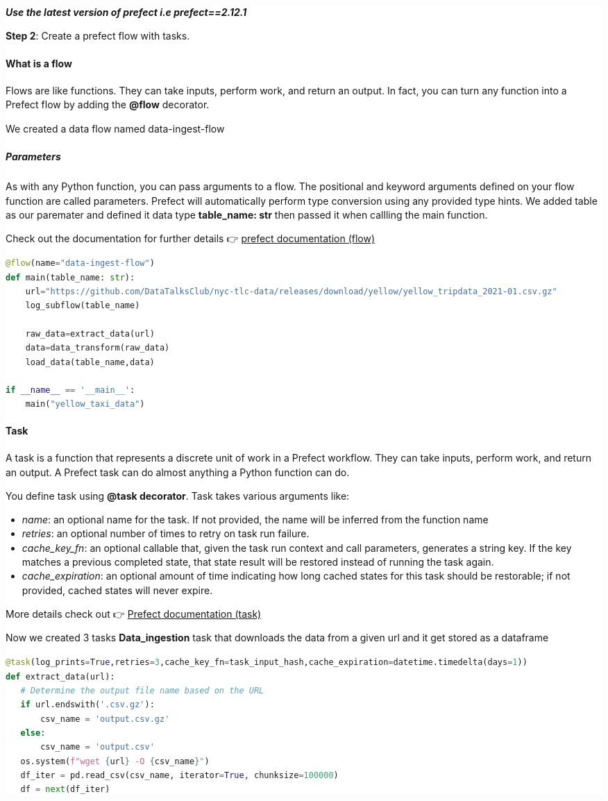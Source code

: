  *****Use the latest version of prefect i.e 
prefect==2.12.1*****

**Step 2**: Create a prefect flow with tasks.
#### What is a flow 
Flows are like functions. They can take inputs, perform work, and return an output. In fact, you can turn any function into a Prefect flow by adding the ****@flow**** decorator. 

We created a data flow named data-ingest-flow

##### Parameters
As with any Python function, you can pass arguments to a flow. The positional and keyword arguments defined on your flow function are called parameters. Prefect will automatically perform type conversion using any provided type hints. We added table as our paremater and defined it data type **table_name: str** then passed it when callling the main function.

Check out the documentation for further details :point_right: [prefect documentation (flow)](https://docs.prefect.io/latest/tutorial/flows/)

```py
@flow(name="data-ingest-flow")
def main(table_name: str):
    url="https://github.com/DataTalksClub/nyc-tlc-data/releases/download/yellow/yellow_tripdata_2021-01.csv.gz"
    log_subflow(table_name)
    
    raw_data=extract_data(url)
    data=data_transform(raw_data)
    load_data(table_name,data)

if __name__ == '__main__':
    main("yellow_taxi_data")
```

#### Task
A task is a function that represents a discrete unit of work in a Prefect workflow.
They can take inputs, perform work, and return an output. A Prefect task can do almost anything a Python function can do.

You define task using **@task decorator**.
Task takes various arguments like:
- *name*:	an optional name for the task. If not provided, the name will be inferred from the function name
- *retries*:	an optional number of times to retry on task run failure.
- *cache_key_fn*:	an optional callable that, given the task run context and call parameters, generates a string key. If the key matches a previous completed state, that state result will be restored instead of running the task again.
- *cache_expiration*:	an optional amount of time indicating how long cached states for this task should be restorable; if not provided, cached states will never expire.

More details check out :point_right: [Prefect documentation (task)](https://docs.prefect.io/latest/tutorial/tasks/)

 Now we created 3 tasks 
 **Data_ingestion** task that downloads the data from a given url and it get stored as a dataframe 
 ```py
 @task(log_prints=True,retries=3,cache_key_fn=task_input_hash,cache_expiration=datetime.timedelta(days=1))
def extract_data(url):
    # Determine the output file name based on the URL
    if url.endswith('.csv.gz'):
        csv_name = 'output.csv.gz'
    else:
        csv_name = 'output.csv'
    os.system(f"wget {url} -O {csv_name}")
    df_iter = pd.read_csv(csv_name, iterator=True, chunksize=100000)
    df = next(df_iter)
 ```